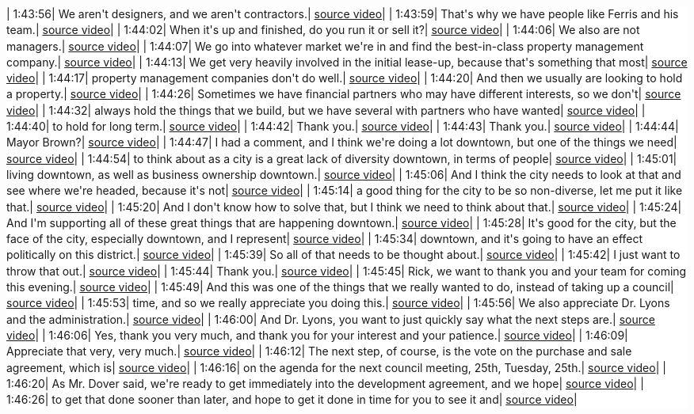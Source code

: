 | 1:43:56| We aren't designers, and we aren't contractors.| [source video](https://archive.org/details/CityCouncilWorkshop170420?start=6236)|
| 1:43:59| That's why we have people like Ferris and his team.| [source video](https://archive.org/details/CityCouncilWorkshop170420?start=6239)|
| 1:44:02| When it's up and finished, do you run it or sell it?| [source video](https://archive.org/details/CityCouncilWorkshop170420?start=6242)|
| 1:44:06| We also are not managers.| [source video](https://archive.org/details/CityCouncilWorkshop170420?start=6246)|
| 1:44:07| We go into whatever market we're in and find the best-in-class property management company.| [source video](https://archive.org/details/CityCouncilWorkshop170420?start=6247)|
| 1:44:13| We get very heavily involved in the initial lease-up, because that's something that most| [source video](https://archive.org/details/CityCouncilWorkshop170420?start=6253)|
| 1:44:17| property management companies don't do well.| [source video](https://archive.org/details/CityCouncilWorkshop170420?start=6257)|
| 1:44:20| And then we usually are looking to hold a property.| [source video](https://archive.org/details/CityCouncilWorkshop170420?start=6260)|
| 1:44:26| Sometimes we have financial partners who may have different interests, so we don't| [source video](https://archive.org/details/CityCouncilWorkshop170420?start=6266)|
| 1:44:32| always hold the things that we build, but we have several with partners who have wanted| [source video](https://archive.org/details/CityCouncilWorkshop170420?start=6272)|
| 1:44:40| to hold for long term.| [source video](https://archive.org/details/CityCouncilWorkshop170420?start=6280)|
| 1:44:42| Thank you.| [source video](https://archive.org/details/CityCouncilWorkshop170420?start=6282)|
| 1:44:43| Thank you.| [source video](https://archive.org/details/CityCouncilWorkshop170420?start=6283)|
| 1:44:44| Mayor Brown?| [source video](https://archive.org/details/CityCouncilWorkshop170420?start=6284)|
| 1:44:47| I had a comment, and I think we're doing a lot downtown, but one of the things we need| [source video](https://archive.org/details/CityCouncilWorkshop170420?start=6287)|
| 1:44:54| to think about as a city is a great lack of diversity downtown, in terms of people| [source video](https://archive.org/details/CityCouncilWorkshop170420?start=6294)|
| 1:45:01| living downtown, as well as business ownership downtown.| [source video](https://archive.org/details/CityCouncilWorkshop170420?start=6301)|
| 1:45:06| And I think the city needs to look at that and see where we're headed, because it's not| [source video](https://archive.org/details/CityCouncilWorkshop170420?start=6306)|
| 1:45:14| a good thing for the city to be so non-diverse, let me put it like that.| [source video](https://archive.org/details/CityCouncilWorkshop170420?start=6314)|
| 1:45:20| And I don't know how to solve that, but I think we need to think about that.| [source video](https://archive.org/details/CityCouncilWorkshop170420?start=6320)|
| 1:45:24| And I'm supporting all of these great things that are happening downtown.| [source video](https://archive.org/details/CityCouncilWorkshop170420?start=6324)|
| 1:45:28| It's good for the city, but the face of the city, especially downtown, and I represent| [source video](https://archive.org/details/CityCouncilWorkshop170420?start=6328)|
| 1:45:34| downtown, and it's going to have an effect politically on this district.| [source video](https://archive.org/details/CityCouncilWorkshop170420?start=6334)|
| 1:45:39| So all of that needs to be thought about.| [source video](https://archive.org/details/CityCouncilWorkshop170420?start=6339)|
| 1:45:42| I just want to throw that out.| [source video](https://archive.org/details/CityCouncilWorkshop170420?start=6342)|
| 1:45:44| Thank you.| [source video](https://archive.org/details/CityCouncilWorkshop170420?start=6344)|
| 1:45:45| Rick, we want to thank you and your team for coming this evening.| [source video](https://archive.org/details/CityCouncilWorkshop170420?start=6345)|
| 1:45:49| And this was one of the things that we really wanted to do, instead of taking up a council| [source video](https://archive.org/details/CityCouncilWorkshop170420?start=6349)|
| 1:45:53| time, and so we really appreciate you doing this.| [source video](https://archive.org/details/CityCouncilWorkshop170420?start=6353)|
| 1:45:56| We also appreciate Dr. Lyons and the administration.| [source video](https://archive.org/details/CityCouncilWorkshop170420?start=6356)|
| 1:46:00| And Dr. Lyons, you want to just quickly say what the next steps are.| [source video](https://archive.org/details/CityCouncilWorkshop170420?start=6360)|
| 1:46:06| Yes, thank you very much, and thank you for your interest and your patience.| [source video](https://archive.org/details/CityCouncilWorkshop170420?start=6366)|
| 1:46:09| Appreciate that very, very much.| [source video](https://archive.org/details/CityCouncilWorkshop170420?start=6369)|
| 1:46:12| The next step, of course, is the vote on the purchase and sale agreement, which is| [source video](https://archive.org/details/CityCouncilWorkshop170420?start=6372)|
| 1:46:16| on the agenda for the next council meeting, 25th, Tuesday, 25th.| [source video](https://archive.org/details/CityCouncilWorkshop170420?start=6376)|
| 1:46:20| As Mr. Dover said, we're ready to get immediately into the development agreement, and we hope| [source video](https://archive.org/details/CityCouncilWorkshop170420?start=6380)|
| 1:46:26| to get that done sooner than later, and hope to get it done in time for you to see it and| [source video](https://archive.org/details/CityCouncilWorkshop170420?start=6386)|